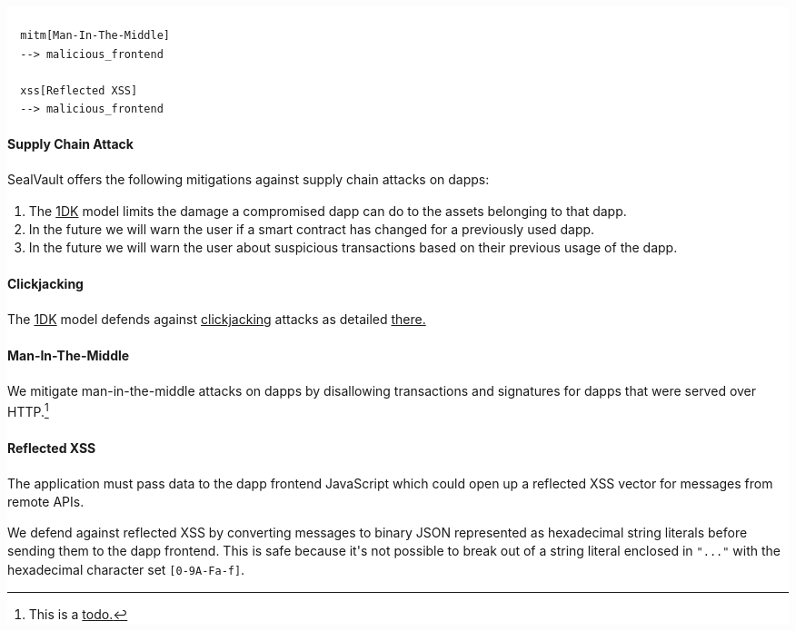```mermaid

  mitm[Man-In-The-Middle]
  --> malicious_frontend

  xss[Reflected XSS]
  --> malicious_frontend
```

#### Supply Chain Attack


SealVault offers the following mitigations against supply chain attacks on
dapps:

1. The [1DK](./one-dapp-per-key.md) model limits the damage a compromised dapp
   can do to the assets belonging to that dapp.
1. In the future we will warn the user if a smart contract has changed for a
   previously used dapp.
1. In the future we will warn the user about suspicious transactions based on
   their previous usage of the dapp.

#### Clickjacking

The [1DK](./one-dapp-per-key.md) model defends against
[clickjacking](https://owasp.org/www-community/attacks/Clickjacking) attacks as
detailed [there.](./one-dapp-per-key.md#embedded-contexts)

#### Man-In-The-Middle

We mitigate man-in-the-middle attacks on dapps by disallowing transactions and
signatures for dapps that were served over HTTP.[^20]

#### Reflected XSS

The application must pass data to the dapp frontend JavaScript which could open
up a reflected XSS vector for messages from remote APIs.

We defend against reflected XSS by converting messages to binary JSON
represented as hexadecimal string literals before sending them to the dapp
frontend.  This is safe because it's not possible to break out of a string
literal enclosed in `"..."` with the hexadecimal character set `[0-9A-Fa-f]`.

[^0]:
    Users can export keys, they just can't copy them directly from the application
    interface. The design of the export feature is
    [WIP.](https://github.com/sealvault/sealvault/issues/39)

[^10]: 
    See [CVE-2022-32969](https://cve.mitre.org/cgi-bin/cvename.cgi?name=CVE-2022-32969)
    for a recent example.

[^15]:
    This is a [todo.](https://github.com/sealvault/sealvault/issues/31)

[^20]:
    This is a [todo.](https://github.com/sealvault/sealvault/issues/30)
